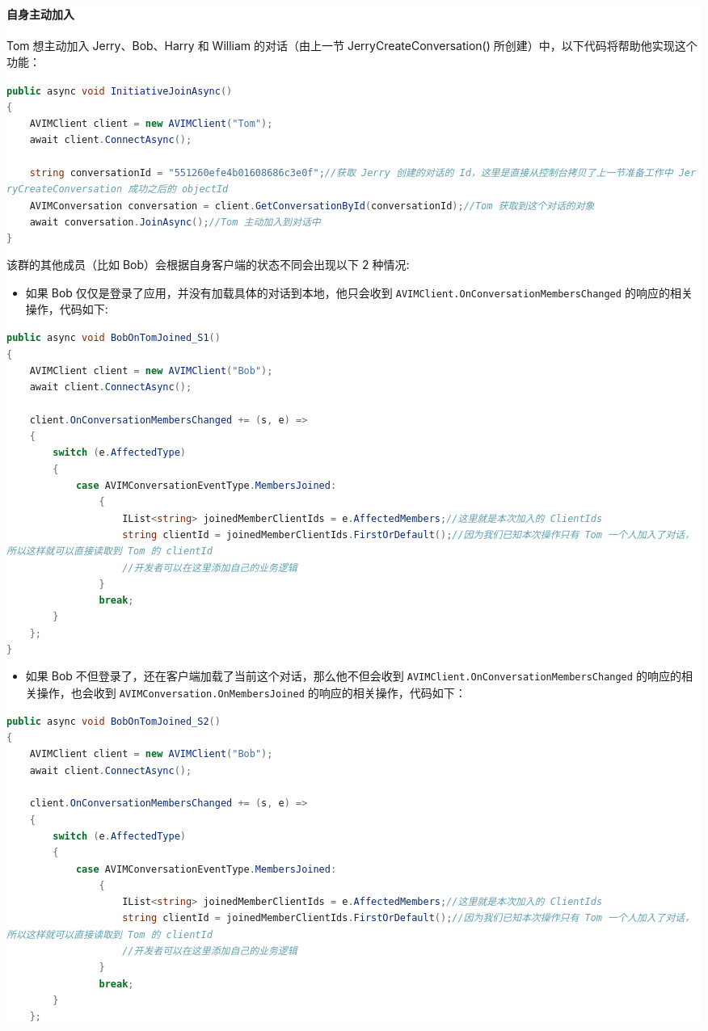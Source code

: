 ```c#
```
#### 自身主动加入
Tom 想主动加入 Jerry、Bob、Harry 和 William 的对话（由上一节 JerryCreateConversation() 所创建）中，以下代码将帮助他实现这个功能：

```c#
public async void InitiativeJoinAsync()
{
    AVIMClient client = new AVIMClient("Tom");
    await client.ConnectAsync();

    string conversationId = "551260efe4b01608686c3e0f";//获取 Jerry 创建的对话的 Id，这里是直接从控制台拷贝了上一节准备工作中 JerryCreateConversation 成功之后的 objectId
    AVIMConversation conversation = client.GetConversationById(conversationId);//Tom 获取到这个对话的对象
    await conversation.JoinAsync();//Tom 主动加入到对话中
}
```
该群的其他成员（比如 Bob）会根据自身客户端的状态不同会出现以下 2 种情况:

* 如果 Bob 仅仅是登录了应用，并没有加载具体的对话到本地，他只会收到 `AVIMClient.OnConversationMembersChanged` 的响应的相关操作，代码如下:

```c#
public async void BobOnTomJoined_S1()
{
    AVIMClient client = new AVIMClient("Bob");
    await client.ConnectAsync();

    client.OnConversationMembersChanged += (s, e) =>
    {
        switch (e.AffectedType)
        {
            case AVIMConversationEventType.MembersJoined:
                {
                    IList<string> joinedMemberClientIds = e.AffectedMembers;//这里就是本次加入的 ClientIds
                    string clientId = joinedMemberClientIds.FirstOrDefault();//因为我们已知本次操作只有 Tom 一个人加入了对话，所以这样就可以直接读取到 Tom 的 clientId
                    //开发者可以在这里添加自己的业务逻辑
                }
                break;
        }
    };
}
```

* 如果 Bob 不但登录了，还在客户端加载了当前这个对话，那么他不但会收到 `AVIMClient.OnConversationMembersChanged` 的响应的相关操作，也会收到 `AVIMConversation.OnMembersJoined` 的响应的相关操作，代码如下：

```c#
public async void BobOnTomJoined_S2()
{
    AVIMClient client = new AVIMClient("Bob");
    await client.ConnectAsync();

    client.OnConversationMembersChanged += (s, e) =>
    {
        switch (e.AffectedType)
        {
            case AVIMConversationEventType.MembersJoined:
                {
                    IList<string> joinedMemberClientIds = e.AffectedMembers;//这里就是本次加入的 ClientIds
                    string clientId = joinedMemberClientIds.FirstOrDefault();//因为我们已知本次操作只有 Tom 一个人加入了对话，所以这样就可以直接读取到 Tom 的 clientId
                    //开发者可以在这里添加自己的业务逻辑
                }
                break;
        }
    };
```